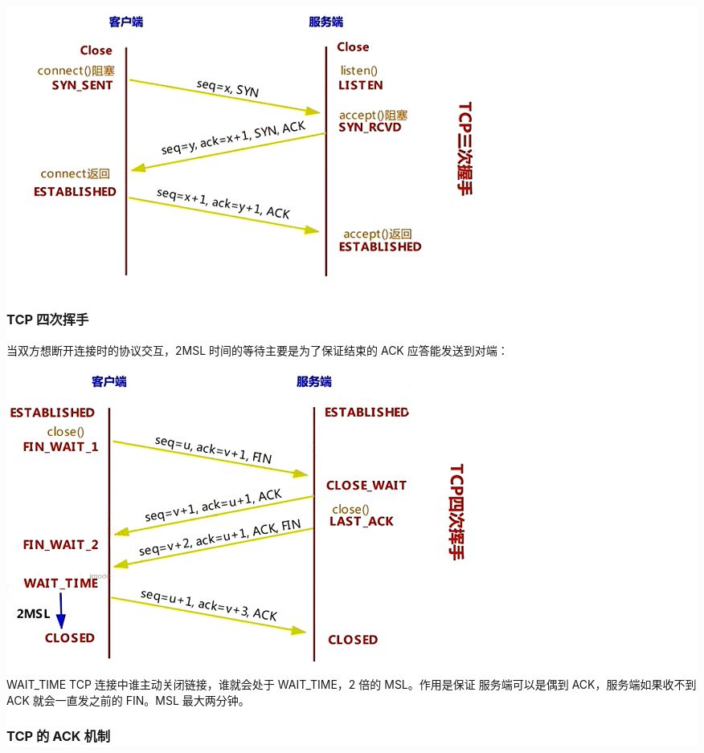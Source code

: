 ![04_4](./Img/04_4.png)

### TCP 四次挥手

当双方想断开连接时的协议交互，2MSL 时间的等待主要是为了保证结束的 ACK 应答能发送到对端：

![04_5](./Img/04_5.png)

WAIT_TIME TCP 连接中谁主动关闭链接，谁就会处于 WAIT_TIME，2 倍的 MSL。作用是保证 服务端可以是偶到 ACK，服务端如果收不到 ACK 就会一直发之前的 FIN。MSL 最大两分钟。

### TCP 的 ACK 机制
